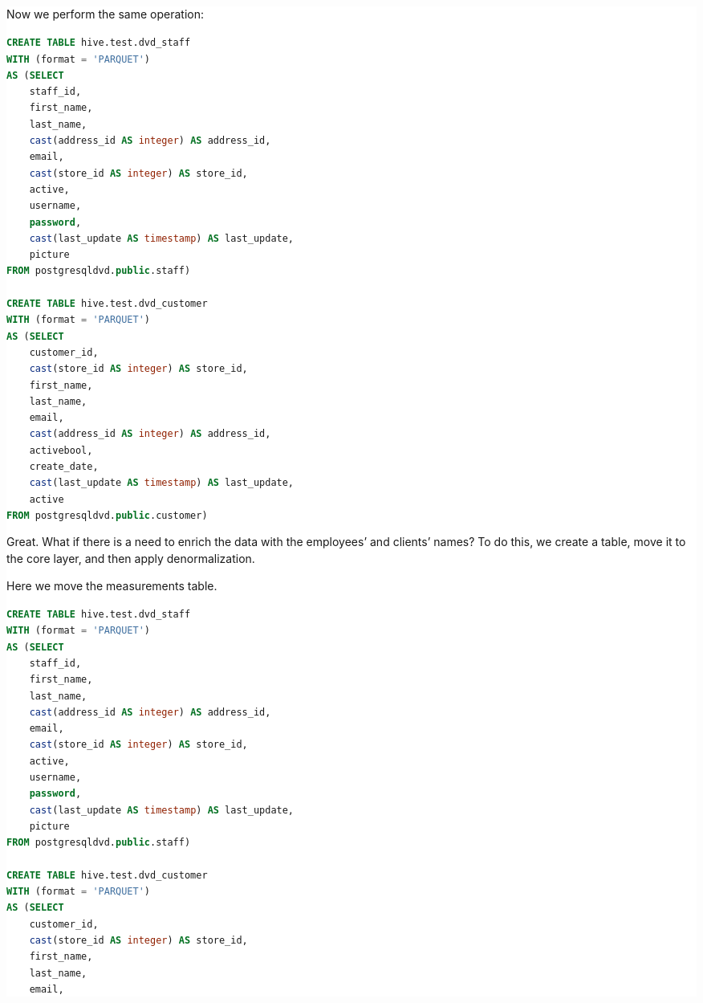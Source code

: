 Now we perform the same operation:

```sql
CREATE TABLE hive.test.dvd_staff
WITH (format = 'PARQUET')
AS (SELECT 
	staff_id,
	first_name,
	last_name,
	cast(address_id AS integer) AS address_id,
	email,
	cast(store_id AS integer) AS store_id,
	active,
	username,
	password,
	cast(last_update AS timestamp) AS last_update,
	picture
FROM postgresqldvd.public.staff)

CREATE TABLE hive.test.dvd_customer
WITH (format = 'PARQUET')
AS (SELECT 
	customer_id,
	cast(store_id AS integer) AS store_id,
	first_name,
	last_name,
	email,
	cast(address_id AS integer) AS address_id,
	activebool,
	create_date,
	cast(last_update AS timestamp) AS last_update,
	active
FROM postgresqldvd.public.customer)
```

Great. What if there is a need to enrich the data with the employees’ and
clients’ names? To do this, we create a table, move it to the
core layer, and then apply denormalization.

Here we move the measurements table.

```sql
CREATE TABLE hive.test.dvd_staff
WITH (format = 'PARQUET')
AS (SELECT 
	staff_id,
	first_name,
	last_name,
	cast(address_id AS integer) AS address_id,
	email,
	cast(store_id AS integer) AS store_id,
	active,
	username,
	password,
	cast(last_update AS timestamp) AS last_update,
	picture
FROM postgresqldvd.public.staff)

CREATE TABLE hive.test.dvd_customer
WITH (format = 'PARQUET')
AS (SELECT 
	customer_id,
	cast(store_id AS integer) AS store_id,
	first_name,
	last_name,
	email,
```